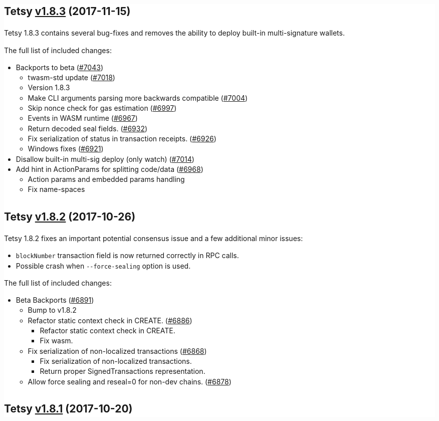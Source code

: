 ## Tetsy [v1.8.3](https://github.com/openvapory/tetsy-vapory/releases/tag/v1.8.3) (2017-11-15)

Tetsy 1.8.3 contains several bug-fixes and removes the ability to deploy built-in multi-signature wallets.

The full list of included changes:

- Backports to beta ([#7043](https://github.com/openvapory/tetsy-vapory/pull/7043))
  - twasm-std update ([#7018](https://github.com/openvapory/tetsy-vapory/pull/7018))
  - Version 1.8.3
  - Make CLI arguments parsing more backwards compatible ([#7004](https://github.com/openvapory/tetsy-vapory/pull/7004))
  - Skip nonce check for gas estimation ([#6997](https://github.com/openvapory/tetsy-vapory/pull/6997))
  - Events in WASM runtime ([#6967](https://github.com/openvapory/tetsy-vapory/pull/6967))
  - Return decoded seal fields. ([#6932](https://github.com/openvapory/tetsy-vapory/pull/6932))
  - Fix serialization of status in transaction receipts. ([#6926](https://github.com/openvapory/tetsy-vapory/pull/6926))
  - Windows fixes ([#6921](https://github.com/openvapory/tetsy-vapory/pull/6921))
- Disallow built-in multi-sig deploy (only watch) ([#7014](https://github.com/openvapory/tetsy-vapory/pull/7014))
- Add hint in ActionParams for splitting code/data ([#6968](https://github.com/openvapory/tetsy-vapory/pull/6968))
  - Action params and embedded params handling
  - Fix name-spaces

## Tetsy [v1.8.2](https://github.com/openvapory/tetsy-vapory/releases/tag/v1.8.2) (2017-10-26)

Tetsy 1.8.2 fixes an important potential consensus issue and a few additional minor issues:

- `blockNumber` transaction field is now returned correctly in RPC calls.
- Possible crash when `--force-sealing` option is used.

The full list of included changes:

- Beta Backports ([#6891](https://github.com/openvapory/tetsy-vapory/pull/6891))
  - Bump to v1.8.2
  - Refactor static context check in CREATE. ([#6886](https://github.com/openvapory/tetsy-vapory/pull/6886))
    - Refactor static context check in CREATE.
    - Fix wasm.
  - Fix serialization of non-localized transactions ([#6868](https://github.com/openvapory/tetsy-vapory/pull/6868))
    - Fix serialization of non-localized transactions.
    - Return proper SignedTransactions representation.
  - Allow force sealing and reseal=0 for non-dev chains. ([#6878](https://github.com/openvapory/tetsy-vapory/pull/6878))

## Tetsy [v1.8.1](https://github.com/openvapory/tetsy-vapory/releases/tag/v1.8.1) (2017-10-20)
